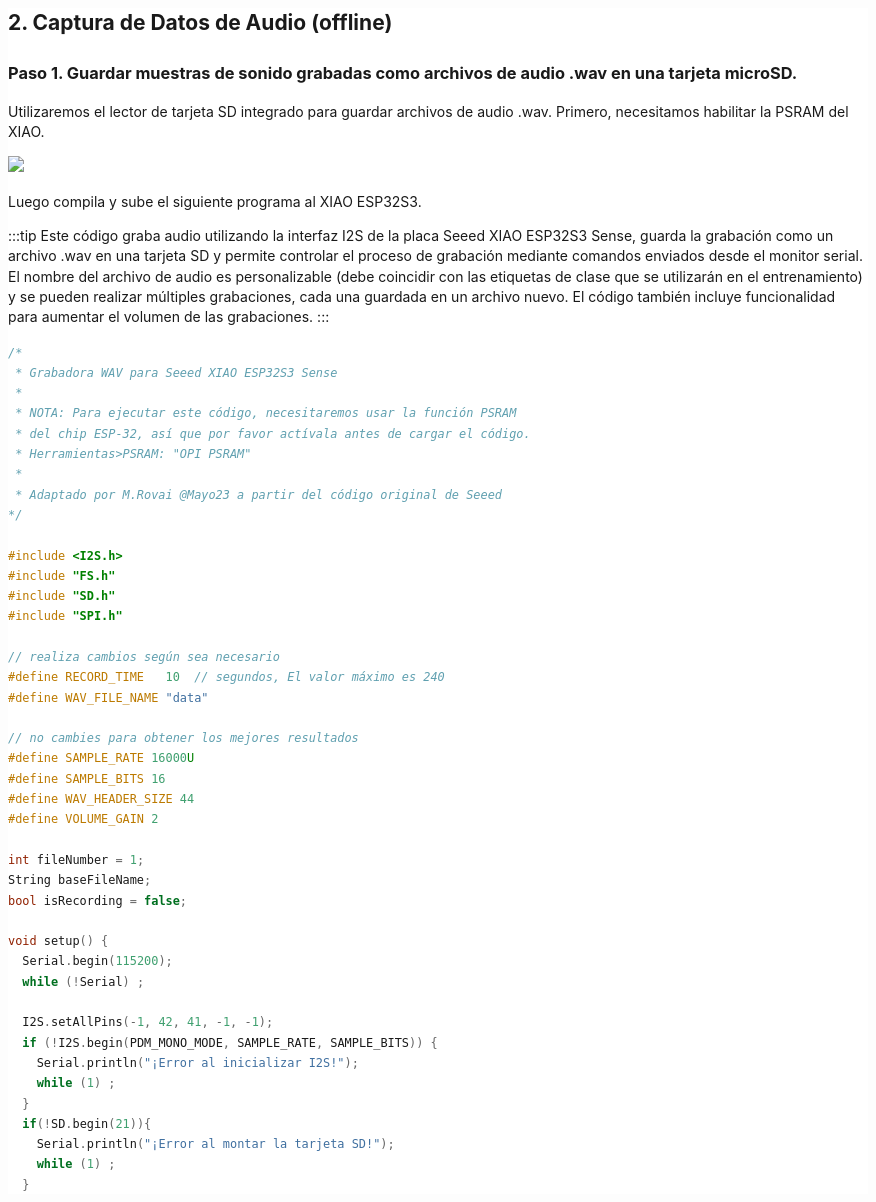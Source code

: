## 2. Captura de Datos de Audio (offline)

### Paso 1. Guardar muestras de sonido grabadas como archivos de audio .wav en una tarjeta microSD.

Utilizaremos el lector de tarjeta SD integrado para guardar archivos de audio .wav. Primero, necesitamos habilitar la PSRAM del XIAO.

<div style={{textAlign:'center'}}><img src="https://files.seeedstudio.com/wiki/SeeedStudio-XIAO-ESP32S3/img/94.png" style={{width:600, height:'auto'}}/></div>

Luego compila y sube el siguiente programa al XIAO ESP32S3.

:::tip
Este código graba audio utilizando la interfaz I2S de la placa Seeed XIAO ESP32S3 Sense, guarda la grabación como un archivo .wav en una tarjeta SD y permite controlar el proceso de grabación mediante comandos enviados desde el monitor serial. El nombre del archivo de audio es personalizable (debe coincidir con las etiquetas de clase que se utilizarán en el entrenamiento) y se pueden realizar múltiples grabaciones, cada una guardada en un archivo nuevo. El código también incluye funcionalidad para aumentar el volumen de las grabaciones.
:::

```cpp
/* 
 * Grabadora WAV para Seeed XIAO ESP32S3 Sense 
 * 
 * NOTA: Para ejecutar este código, necesitaremos usar la función PSRAM 
 * del chip ESP-32, así que por favor actívala antes de cargar el código.
 * Herramientas>PSRAM: "OPI PSRAM"
 * 
 * Adaptado por M.Rovai @Mayo23 a partir del código original de Seeed
*/

#include <I2S.h>
#include "FS.h"
#include "SD.h"
#include "SPI.h"

// realiza cambios según sea necesario
#define RECORD_TIME   10  // segundos, El valor máximo es 240
#define WAV_FILE_NAME "data"

// no cambies para obtener los mejores resultados
#define SAMPLE_RATE 16000U
#define SAMPLE_BITS 16
#define WAV_HEADER_SIZE 44
#define VOLUME_GAIN 2

int fileNumber = 1;
String baseFileName;
bool isRecording = false;

void setup() {
  Serial.begin(115200);
  while (!Serial) ;
  
  I2S.setAllPins(-1, 42, 41, -1, -1);
  if (!I2S.begin(PDM_MONO_MODE, SAMPLE_RATE, SAMPLE_BITS)) {
    Serial.println("¡Error al inicializar I2S!");
    while (1) ;
  }
  if(!SD.begin(21)){
    Serial.println("¡Error al montar la tarjeta SD!");
    while (1) ;
  }
```